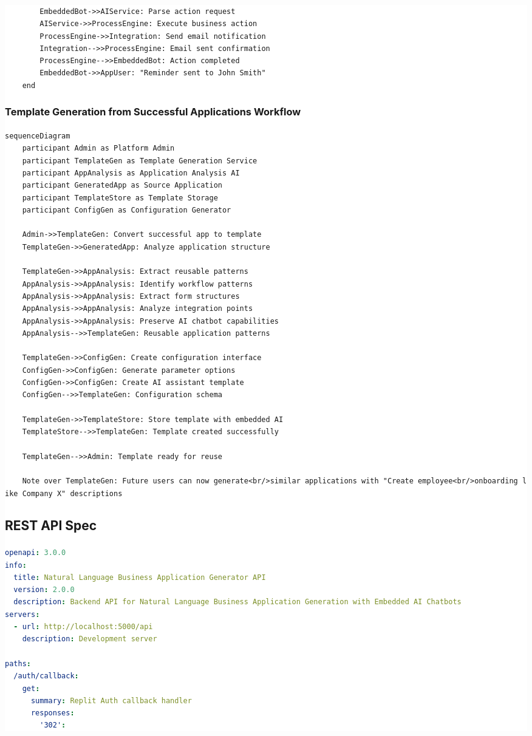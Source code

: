 ```mermaid
        EmbeddedBot->>AIService: Parse action request
        AIService->>ProcessEngine: Execute business action
        ProcessEngine->>Integration: Send email notification
        Integration-->>ProcessEngine: Email sent confirmation
        ProcessEngine-->>EmbeddedBot: Action completed
        EmbeddedBot->>AppUser: "Reminder sent to John Smith"
    end
```

### Template Generation from Successful Applications Workflow

```mermaid
sequenceDiagram
    participant Admin as Platform Admin
    participant TemplateGen as Template Generation Service
    participant AppAnalysis as Application Analysis AI
    participant GeneratedApp as Source Application
    participant TemplateStore as Template Storage
    participant ConfigGen as Configuration Generator

    Admin->>TemplateGen: Convert successful app to template
    TemplateGen->>GeneratedApp: Analyze application structure
    
    TemplateGen->>AppAnalysis: Extract reusable patterns
    AppAnalysis->>AppAnalysis: Identify workflow patterns
    AppAnalysis->>AppAnalysis: Extract form structures
    AppAnalysis->>AppAnalysis: Analyze integration points
    AppAnalysis->>AppAnalysis: Preserve AI chatbot capabilities
    AppAnalysis-->>TemplateGen: Reusable application patterns
    
    TemplateGen->>ConfigGen: Create configuration interface
    ConfigGen->>ConfigGen: Generate parameter options
    ConfigGen->>ConfigGen: Create AI assistant template
    ConfigGen-->>TemplateGen: Configuration schema
    
    TemplateGen->>TemplateStore: Store template with embedded AI
    TemplateStore-->>TemplateGen: Template created successfully
    
    TemplateGen-->>Admin: Template ready for reuse
    
    Note over TemplateGen: Future users can now generate<br/>similar applications with "Create employee<br/>onboarding like Company X" descriptions
```

## REST API Spec

```yaml
openapi: 3.0.0
info:
  title: Natural Language Business Application Generator API
  version: 2.0.0
  description: Backend API for Natural Language Business Application Generation with Embedded AI Chatbots
servers:
  - url: http://localhost:5000/api
    description: Development server

paths:
  /auth/callback:
    get:
      summary: Replit Auth callback handler
      responses:
        '302':
```